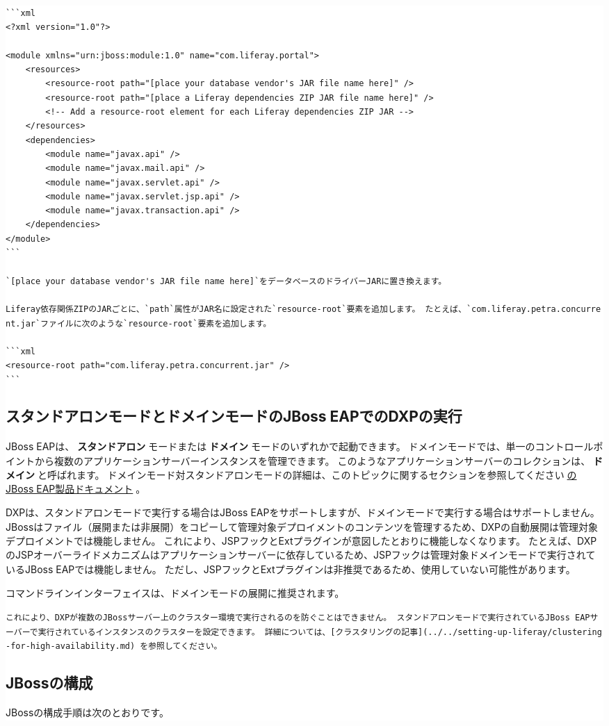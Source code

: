     ```xml
    <?xml version="1.0"?>

    <module xmlns="urn:jboss:module:1.0" name="com.liferay.portal">
        <resources>
            <resource-root path="[place your database vendor's JAR file name here]" />
            <resource-root path="[place a Liferay dependencies ZIP JAR file name here]" />
            <!-- Add a resource-root element for each Liferay dependencies ZIP JAR -->
        </resources>
        <dependencies>
            <module name="javax.api" />
            <module name="javax.mail.api" />
            <module name="javax.servlet.api" />
            <module name="javax.servlet.jsp.api" />
            <module name="javax.transaction.api" />
        </dependencies>
    </module>
    ```

    `[place your database vendor's JAR file name here]`をデータベースのドライバーJARに置き換えます。

    Liferay依存関係ZIPのJARごとに、`path`属性がJAR名に設定された`resource-root`要素を追加します。 たとえば、`com.liferay.petra.concurrent.jar`ファイルに次のような`resource-root`要素を追加します。

    ```xml
    <resource-root path="com.liferay.petra.concurrent.jar" />
    ```

<a name="スタンドアロンモードとドメインモードのjboss-eapでのdxpの実行" />

## スタンドアロンモードとドメインモードのJBoss EAPでのDXPの実行

JBoss EAPは、 **スタンドアロン** モードまたは **ドメイン** モードのいずれかで起動できます。 ドメインモードでは、単一のコントロールポイントから複数のアプリケーションサーバーインスタンスを管理できます。 このようなアプリケーションサーバーのコレクションは、 **ドメイン** と呼ばれます。 ドメインモード対スタンドアロンモードの詳細は、このトピックに関するセクションを参照してください [のJBoss EAP製品ドキュメント](https://access.redhat.com/documentation/en-us/red_hat_jboss_enterprise_application_platform/7.1/html/introduction_to_jboss_eap/overview_of_jboss_eap#operating_modes) 。

DXPは、スタンドアロンモードで実行する場合はJBoss EAPをサポートしますが、ドメインモードで実行する場合はサポートしません。 JBossはファイル（展開または非展開）をコピーして管理対象デプロイメントのコンテンツを管理するため、DXPの自動展開は管理対象デプロイメントでは機能しません。 これにより、JSPフックとExtプラグインが意図したとおりに機能しなくなります。 たとえば、DXPのJSPオーバーライドメカニズムはアプリケーションサーバーに依存しているため、JSPフックは管理対象ドメインモードで実行されているJBoss EAPでは機能しません。 ただし、JSPフックとExtプラグインは非推奨であるため、使用していない可能性があります。

コマンドラインインターフェイスは、ドメインモードの展開に推奨されます。

```{note}
これにより、DXPが複数のJBossサーバー上のクラスター環境で実行されるのを防ぐことはできません。 スタンドアロンモードで実行されているJBoss EAPサーバーで実行されているインスタンスのクラスターを設定できます。 詳細については、[クラスタリングの記事](../../setting-up-liferay/clustering-for-high-availability.md) を参照してください。
```

<a name="jbossの構成" />

## JBossの構成

JBossの構成手順は次のとおりです。
